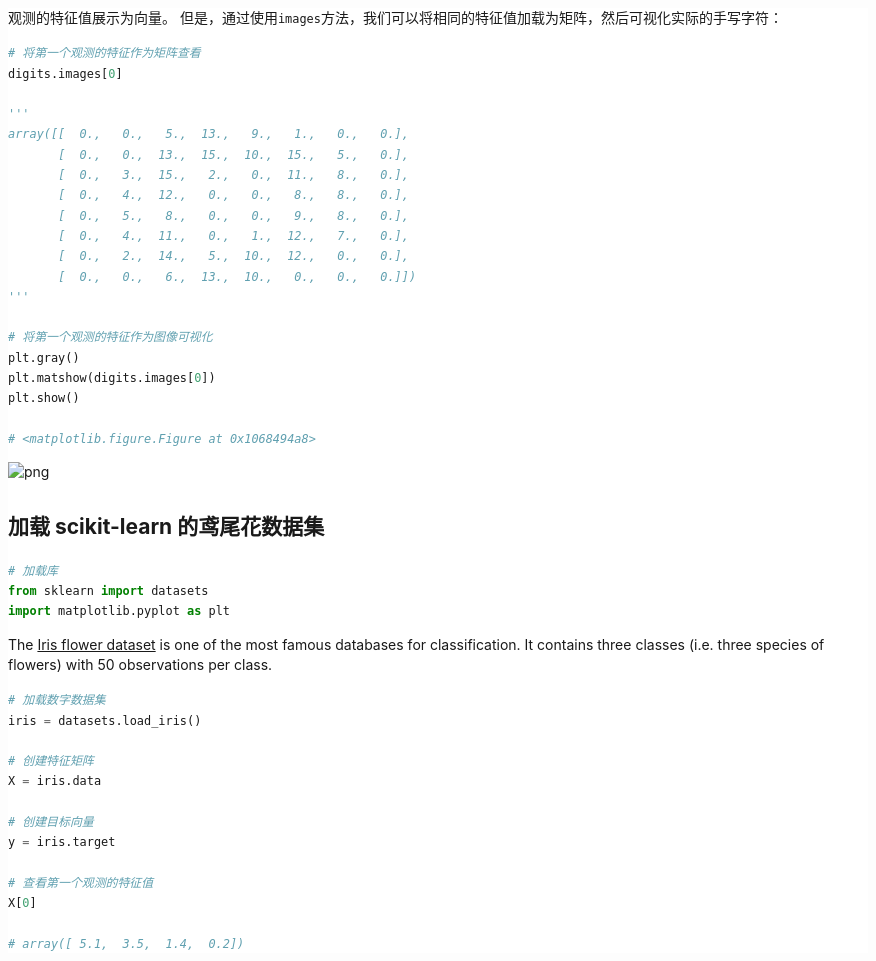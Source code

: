 观测的特征值展示为向量。 但是，通过使用`images`方法，我们可以将相同的特征值加载为矩阵，然后可视化实际的手写字符：

```py
# 将第一个观测的特征作为矩阵查看
digits.images[0]

'''
array([[  0.,   0.,   5.,  13.,   9.,   1.,   0.,   0.],
       [  0.,   0.,  13.,  15.,  10.,  15.,   5.,   0.],
       [  0.,   3.,  15.,   2.,   0.,  11.,   8.,   0.],
       [  0.,   4.,  12.,   0.,   0.,   8.,   8.,   0.],
       [  0.,   5.,   8.,   0.,   0.,   9.,   8.,   0.],
       [  0.,   4.,  11.,   0.,   1.,  12.,   7.,   0.],
       [  0.,   2.,  14.,   5.,  10.,  12.,   0.,   0.],
       [  0.,   0.,   6.,  13.,  10.,   0.,   0.,   0.]]) 
'''

# 将第一个观测的特征作为图像可视化
plt.gray() 
plt.matshow(digits.images[0]) 
plt.show()

# <matplotlib.figure.Figure at 0x1068494a8> 
```

![png](https://chrisalbon.com/machine_learning/basics/loading_scikit-learns_digits-dataset/loading_scikit-learns_digits-dataset_7_1.png)

## 加载 scikit-learn 的鸢尾花数据集

```py
# 加载库
from sklearn import datasets
import matplotlib.pyplot as plt 
```

The [Iris flower dataset](https://en.wikipedia.org/wiki/Iris_flower_data_set) is one of the most famous databases for classification. It contains three classes (i.e. three species of flowers) with 50 observations per class.

```py
# 加载数字数据集
iris = datasets.load_iris()

# 创建特征矩阵
X = iris.data

# 创建目标向量
y = iris.target

# 查看第一个观测的特征值
X[0]

# array([ 5.1,  3.5,  1.4,  0.2]) 
```
